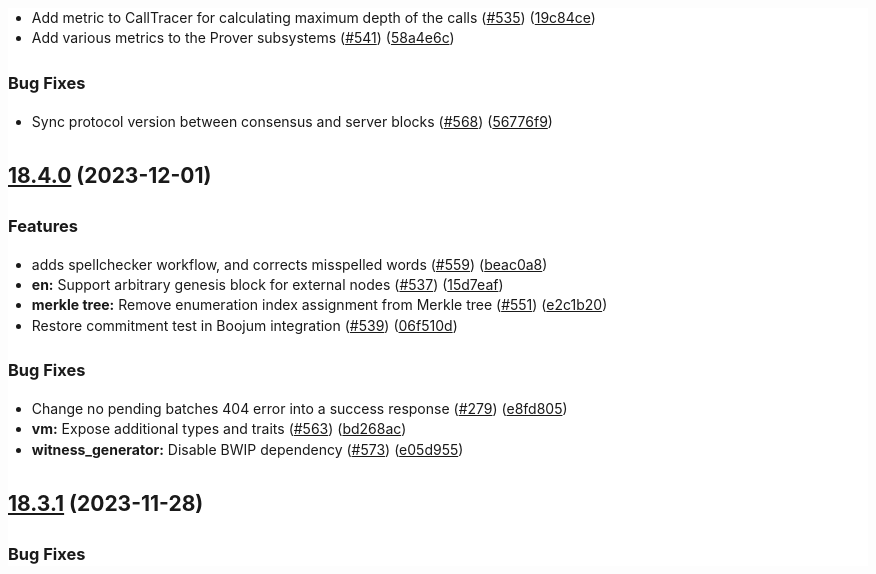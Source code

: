 * Add metric to CallTracer for calculating maximum depth of the calls ([#535](https://github.com/matter-labs/zksync-era/issues/535)) ([19c84ce](https://github.com/matter-labs/zksync-era/commit/19c84ce624d53735133fa3b12c7f980e8c14260d))
* Add various metrics to the Prover subsystems ([#541](https://github.com/matter-labs/zksync-era/issues/541)) ([58a4e6c](https://github.com/matter-labs/zksync-era/commit/58a4e6c4c22bd7f002ede1c6def0dc260706185e))


### Bug Fixes

* Sync protocol version between consensus and server blocks ([#568](https://github.com/matter-labs/zksync-era/issues/568)) ([56776f9](https://github.com/matter-labs/zksync-era/commit/56776f929f547b1a91c5b70f89e87ef7dc25c65a))

## [18.4.0](https://github.com/matter-labs/zksync-era/compare/core-v18.3.1...core-v18.4.0) (2023-12-01)


### Features

* adds spellchecker workflow, and corrects misspelled words ([#559](https://github.com/matter-labs/zksync-era/issues/559)) ([beac0a8](https://github.com/matter-labs/zksync-era/commit/beac0a85bb1535b05c395057171f197cd976bf82))
* **en:** Support arbitrary genesis block for external nodes ([#537](https://github.com/matter-labs/zksync-era/issues/537)) ([15d7eaf](https://github.com/matter-labs/zksync-era/commit/15d7eaf872e222338810243865cec9dff7f6e799))
* **merkle tree:** Remove enumeration index assignment from Merkle tree ([#551](https://github.com/matter-labs/zksync-era/issues/551)) ([e2c1b20](https://github.com/matter-labs/zksync-era/commit/e2c1b20e361e6ee2f5ac69cefe75d9c5575eb2f7))
* Restore commitment test in Boojum integration ([#539](https://github.com/matter-labs/zksync-era/issues/539)) ([06f510d](https://github.com/matter-labs/zksync-era/commit/06f510d00f855ddafaebb504f7ea799700221072))


### Bug Fixes

* Change no pending batches 404 error into a success response ([#279](https://github.com/matter-labs/zksync-era/issues/279)) ([e8fd805](https://github.com/matter-labs/zksync-era/commit/e8fd805c8be7980de7676bca87cfc2d445aab9e1))
* **vm:** Expose additional types and traits ([#563](https://github.com/matter-labs/zksync-era/issues/563)) ([bd268ac](https://github.com/matter-labs/zksync-era/commit/bd268ac02bc3530c1d3247cb9496c3e13c2e52d9))
* **witness_generator:** Disable BWIP dependency ([#573](https://github.com/matter-labs/zksync-era/issues/573)) ([e05d955](https://github.com/matter-labs/zksync-era/commit/e05d955036c76a29f9b6e900872c69e20278e045))

## [18.3.1](https://github.com/matter-labs/zksync-era/compare/core-v18.3.0...core-v18.3.1) (2023-11-28)


### Bug Fixes
